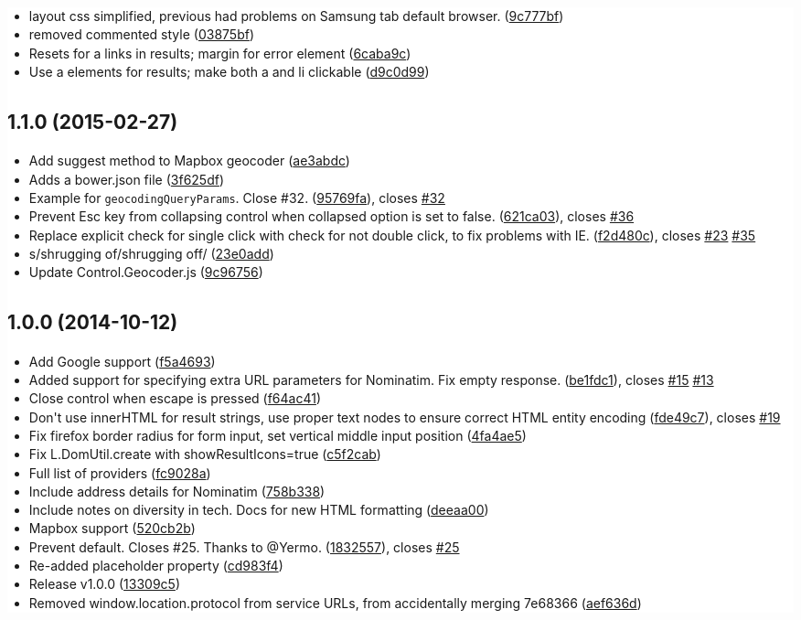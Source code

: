 - layout css simplified, previous had problems on Samsung tab default browser. ([9c777bf](https://github.com/perliedman/leaflet-control-geocoder/commit/9c777bf))
- removed commented style ([03875bf](https://github.com/perliedman/leaflet-control-geocoder/commit/03875bf))
- Resets for a links in results; margin for error element ([6caba9c](https://github.com/perliedman/leaflet-control-geocoder/commit/6caba9c))
- Use a elements for results; make both a and li clickable ([d9c0d99](https://github.com/perliedman/leaflet-control-geocoder/commit/d9c0d99))

## 1.1.0 (2015-02-27)

- Add suggest method to Mapbox geocoder ([ae3abdc](https://github.com/perliedman/leaflet-control-geocoder/commit/ae3abdc))
- Adds a bower.json file ([3f625df](https://github.com/perliedman/leaflet-control-geocoder/commit/3f625df))
- Example for `geocodingQueryParams`. Close #32. ([95769fa](https://github.com/perliedman/leaflet-control-geocoder/commit/95769fa)), closes [#32](https://github.com/perliedman/leaflet-control-geocoder/issues/32)
- Prevent Esc key from collapsing control when collapsed option is set to false. ([621ca03](https://github.com/perliedman/leaflet-control-geocoder/commit/621ca03)), closes [#36](https://github.com/perliedman/leaflet-control-geocoder/issues/36)
- Replace explicit check for single click with check for not double click, to fix problems with IE. ([f2d480c](https://github.com/perliedman/leaflet-control-geocoder/commit/f2d480c)), closes [#23](https://github.com/perliedman/leaflet-control-geocoder/issues/23) [#35](https://github.com/perliedman/leaflet-control-geocoder/issues/35)
- s/shrugging of/shrugging off/ ([23e0add](https://github.com/perliedman/leaflet-control-geocoder/commit/23e0add))
- Update Control.Geocoder.js ([9c96756](https://github.com/perliedman/leaflet-control-geocoder/commit/9c96756))

## 1.0.0 (2014-10-12)

- Add Google support ([f5a4693](https://github.com/perliedman/leaflet-control-geocoder/commit/f5a4693))
- Added support for specifying extra URL parameters for Nominatim. Fix empty response. ([be1fdc1](https://github.com/perliedman/leaflet-control-geocoder/commit/be1fdc1)), closes [#15](https://github.com/perliedman/leaflet-control-geocoder/issues/15) [#13](https://github.com/perliedman/leaflet-control-geocoder/issues/13)
- Close control when escape is pressed ([f64ac41](https://github.com/perliedman/leaflet-control-geocoder/commit/f64ac41))
- Don't use innerHTML for result strings, use proper text nodes to ensure correct HTML entity encoding ([fde49c7](https://github.com/perliedman/leaflet-control-geocoder/commit/fde49c7)), closes [#19](https://github.com/perliedman/leaflet-control-geocoder/issues/19)
- Fix firefox border radius for form input, set vertical middle input position ([4fa4ae5](https://github.com/perliedman/leaflet-control-geocoder/commit/4fa4ae5))
- Fix L.DomUtil.create with showResultIcons=true ([c5f2cab](https://github.com/perliedman/leaflet-control-geocoder/commit/c5f2cab))
- Full list of providers ([fc9028a](https://github.com/perliedman/leaflet-control-geocoder/commit/fc9028a))
- Include address details for Nominatim ([758b338](https://github.com/perliedman/leaflet-control-geocoder/commit/758b338))
- Include notes on diversity in tech. Docs for new HTML formatting ([deeaa00](https://github.com/perliedman/leaflet-control-geocoder/commit/deeaa00))
- Mapbox support ([520cb2b](https://github.com/perliedman/leaflet-control-geocoder/commit/520cb2b))
- Prevent default. Closes #25. Thanks to @Yermo. ([1832557](https://github.com/perliedman/leaflet-control-geocoder/commit/1832557)), closes [#25](https://github.com/perliedman/leaflet-control-geocoder/issues/25)
- Re-added placeholder property ([cd983f4](https://github.com/perliedman/leaflet-control-geocoder/commit/cd983f4))
- Release v1.0.0 ([13309c5](https://github.com/perliedman/leaflet-control-geocoder/commit/13309c5))
- Removed window.location.protocol from service URLs, from accidentally merging 7e68366 ([aef636d](https://github.com/perliedman/leaflet-control-geocoder/commit/aef636d))